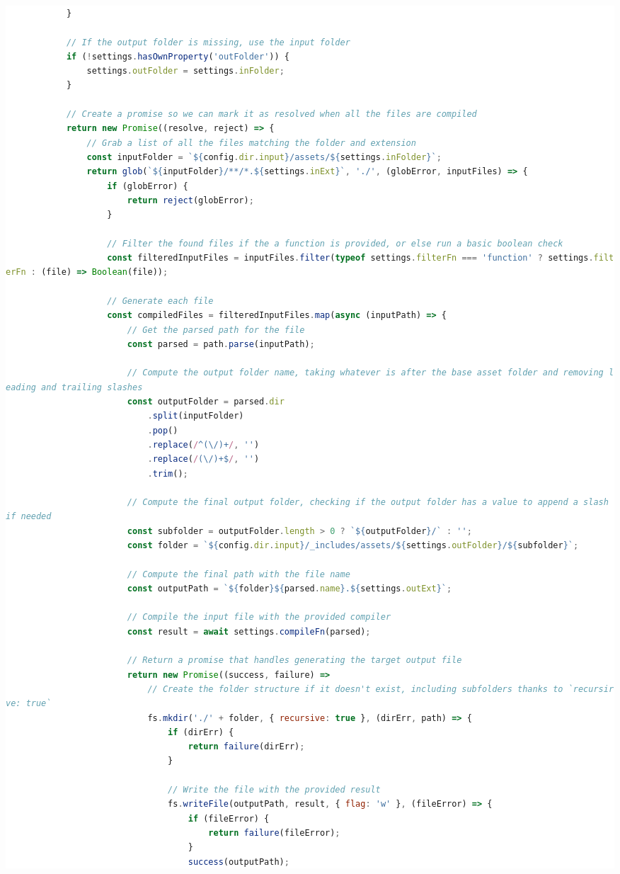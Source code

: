 ```js
            }

            // If the output folder is missing, use the input folder
            if (!settings.hasOwnProperty('outFolder')) {
                settings.outFolder = settings.inFolder;
            }

            // Create a promise so we can mark it as resolved when all the files are compiled
            return new Promise((resolve, reject) => {
                // Grab a list of all the files matching the folder and extension
                const inputFolder = `${config.dir.input}/assets/${settings.inFolder}`;
                return glob(`${inputFolder}/**/*.${settings.inExt}`, './', (globError, inputFiles) => {
                    if (globError) {
                        return reject(globError);
                    }

                    // Filter the found files if the a function is provided, or else run a basic boolean check
                    const filteredInputFiles = inputFiles.filter(typeof settings.filterFn === 'function' ? settings.filterFn : (file) => Boolean(file));

                    // Generate each file
                    const compiledFiles = filteredInputFiles.map(async (inputPath) => {
                        // Get the parsed path for the file
                        const parsed = path.parse(inputPath);

                        // Compute the output folder name, taking whatever is after the base asset folder and removing leading and trailing slashes
                        const outputFolder = parsed.dir
                            .split(inputFolder)
                            .pop()
                            .replace(/^(\/)+/, '')
                            .replace(/(\/)+$/, '')
                            .trim();

                        // Compute the final output folder, checking if the output folder has a value to append a slash if needed
                        const subfolder = outputFolder.length > 0 ? `${outputFolder}/` : '';
                        const folder = `${config.dir.input}/_includes/assets/${settings.outFolder}/${subfolder}`;

                        // Compute the final path with the file name
                        const outputPath = `${folder}${parsed.name}.${settings.outExt}`;

                        // Compile the input file with the provided compiler
                        const result = await settings.compileFn(parsed);

                        // Return a promise that handles generating the target output file
                        return new Promise((success, failure) =>
                            // Create the folder structure if it doesn't exist, including subfolders thanks to `recursirve: true`
                            fs.mkdir('./' + folder, { recursive: true }, (dirErr, path) => {
                                if (dirErr) {
                                    return failure(dirErr);
                                }

                                // Write the file with the provided result
                                fs.writeFile(outputPath, result, { flag: 'w' }, (fileError) => {
                                    if (fileError) {
                                        return failure(fileError);
                                    }
                                    success(outputPath);
```
